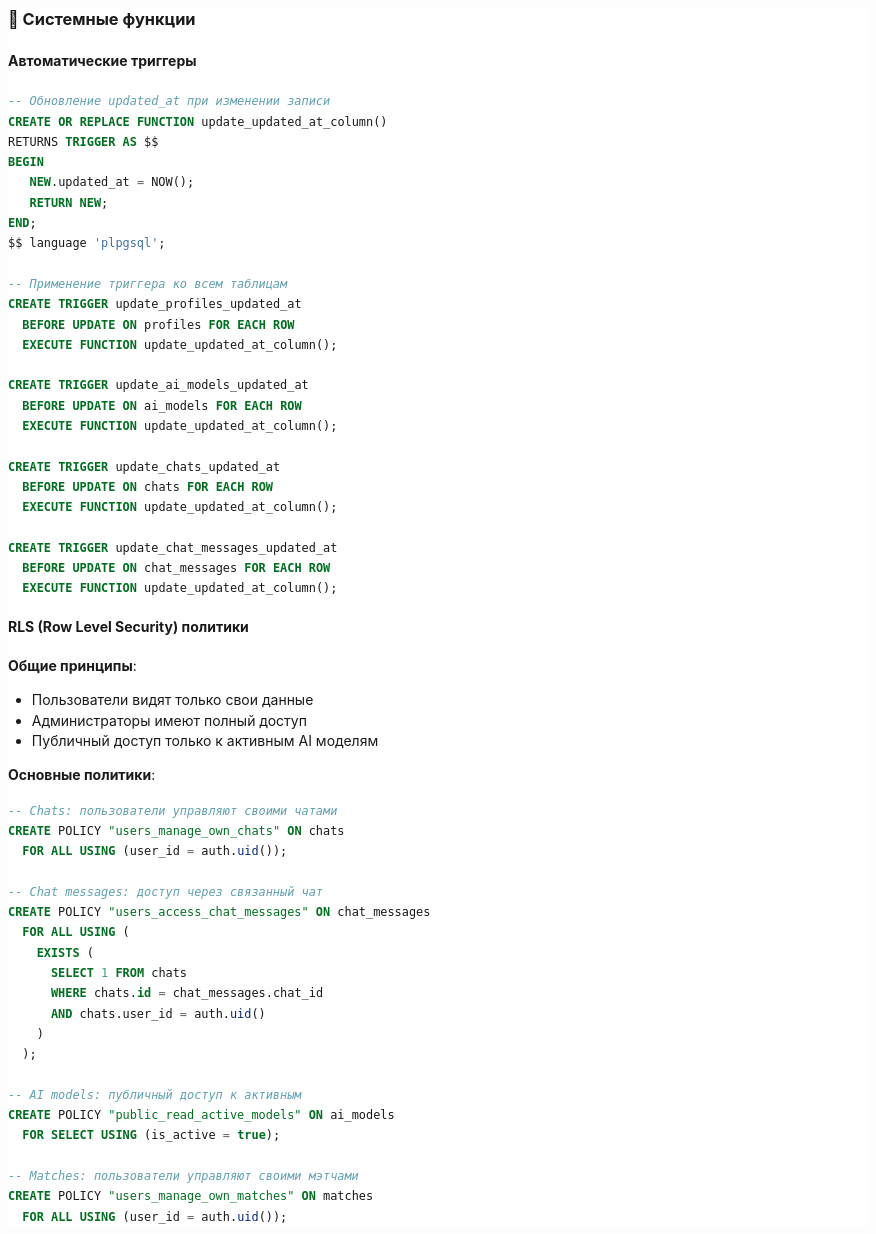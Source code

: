 ### 🔧 Системные функции

#### Автоматические триггеры
```sql
-- Обновление updated_at при изменении записи
CREATE OR REPLACE FUNCTION update_updated_at_column()
RETURNS TRIGGER AS $$
BEGIN
   NEW.updated_at = NOW();
   RETURN NEW;
END;
$$ language 'plpgsql';

-- Применение триггера ко всем таблицам
CREATE TRIGGER update_profiles_updated_at 
  BEFORE UPDATE ON profiles FOR EACH ROW 
  EXECUTE FUNCTION update_updated_at_column();

CREATE TRIGGER update_ai_models_updated_at 
  BEFORE UPDATE ON ai_models FOR EACH ROW 
  EXECUTE FUNCTION update_updated_at_column();

CREATE TRIGGER update_chats_updated_at 
  BEFORE UPDATE ON chats FOR EACH ROW 
  EXECUTE FUNCTION update_updated_at_column();

CREATE TRIGGER update_chat_messages_updated_at 
  BEFORE UPDATE ON chat_messages FOR EACH ROW 
  EXECUTE FUNCTION update_updated_at_column();
```

#### RLS (Row Level Security) политики

**Общие принципы**:
- Пользователи видят только свои данные
- Администраторы имеют полный доступ
- Публичный доступ только к активным AI моделям

**Основные политики**:
```sql
-- Chats: пользователи управляют своими чатами
CREATE POLICY "users_manage_own_chats" ON chats
  FOR ALL USING (user_id = auth.uid());

-- Chat messages: доступ через связанный чат
CREATE POLICY "users_access_chat_messages" ON chat_messages
  FOR ALL USING (
    EXISTS (
      SELECT 1 FROM chats 
      WHERE chats.id = chat_messages.chat_id 
      AND chats.user_id = auth.uid()
    )
  );

-- AI models: публичный доступ к активным
CREATE POLICY "public_read_active_models" ON ai_models
  FOR SELECT USING (is_active = true);

-- Matches: пользователи управляют своими мэтчами
CREATE POLICY "users_manage_own_matches" ON matches
  FOR ALL USING (user_id = auth.uid());
```
